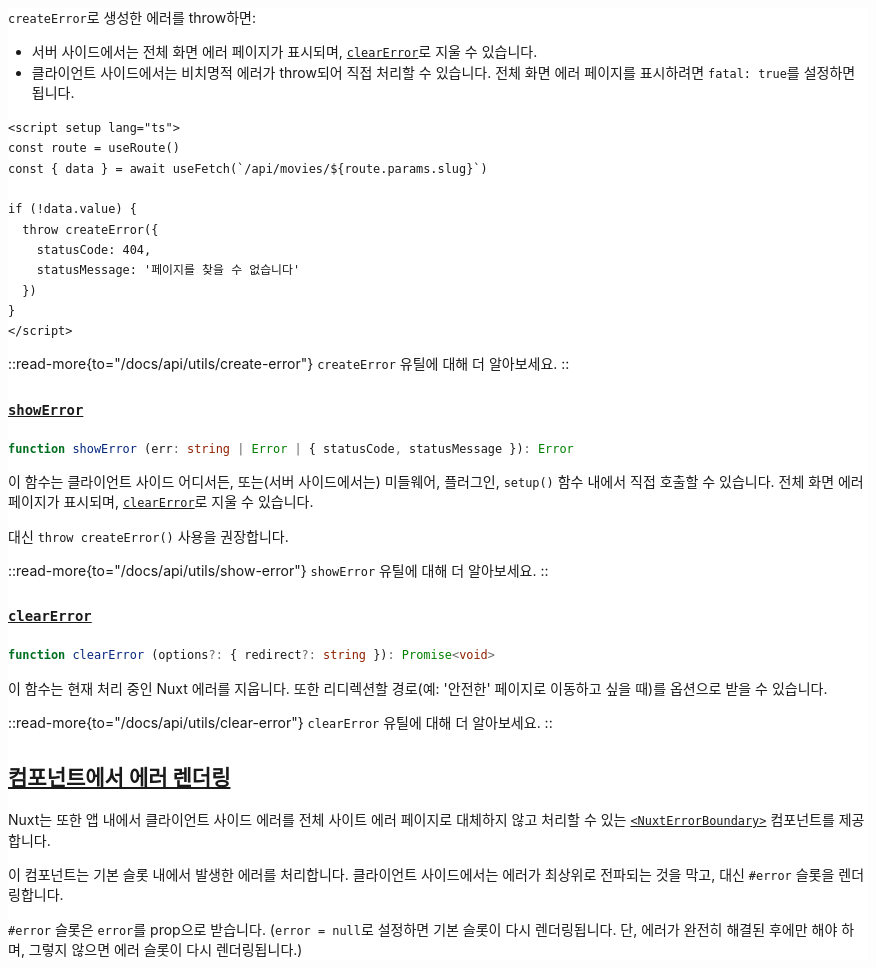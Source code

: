 `createError`로 생성한 에러를 throw하면:
- 서버 사이드에서는 전체 화면 에러 페이지가 표시되며, [`clearError`](#clearerror)로 지울 수 있습니다.
- 클라이언트 사이드에서는 비치명적 에러가 throw되어 직접 처리할 수 있습니다. 전체 화면 에러 페이지를 표시하려면 `fatal: true`를 설정하면 됩니다.

```vue twoslash [pages/movies/[slug\\].vue]
<script setup lang="ts">
const route = useRoute()
const { data } = await useFetch(`/api/movies/${route.params.slug}`)

if (!data.value) {
  throw createError({
    statusCode: 404,
    statusMessage: '페이지를 찾을 수 없습니다'
  })
}
</script>
```

::read-more{to="/docs/api/utils/create-error"}
`createError` 유틸에 대해 더 알아보세요.
::

### [`showError`](#showerror)

```ts [TS Signature]
function showError (err: string | Error | { statusCode, statusMessage }): Error
```

이 함수는 클라이언트 사이드 어디서든, 또는(서버 사이드에서는) 미들웨어, 플러그인, `setup()` 함수 내에서 직접 호출할 수 있습니다. 전체 화면 에러 페이지가 표시되며, [`clearError`](#clearerror)로 지울 수 있습니다.

대신 `throw createError()` 사용을 권장합니다.

::read-more{to="/docs/api/utils/show-error"}
`showError` 유틸에 대해 더 알아보세요.
::

### [`clearError`](#clearerror)

```ts [TS Signature]
function clearError (options?: { redirect?: string }): Promise<void>
```

이 함수는 현재 처리 중인 Nuxt 에러를 지웁니다. 또한 리디렉션할 경로(예: '안전한' 페이지로 이동하고 싶을 때)를 옵션으로 받을 수 있습니다.

::read-more{to="/docs/api/utils/clear-error"}
`clearError` 유틸에 대해 더 알아보세요.
::

## [컴포넌트에서 에러 렌더링](#render-error-in-component)

Nuxt는 또한 앱 내에서 클라이언트 사이드 에러를 전체 사이트 에러 페이지로 대체하지 않고 처리할 수 있는 [`<NuxtErrorBoundary>`](/docs/api/components/nuxt-error-boundary) 컴포넌트를 제공합니다.

이 컴포넌트는 기본 슬롯 내에서 발생한 에러를 처리합니다. 클라이언트 사이드에서는 에러가 최상위로 전파되는 것을 막고, 대신 `#error` 슬롯을 렌더링합니다.

`#error` 슬롯은 `error`를 prop으로 받습니다. (`error = null`로 설정하면 기본 슬롯이 다시 렌더링됩니다. 단, 에러가 완전히 해결된 후에만 해야 하며, 그렇지 않으면 에러 슬롯이 다시 렌더링됩니다.)
